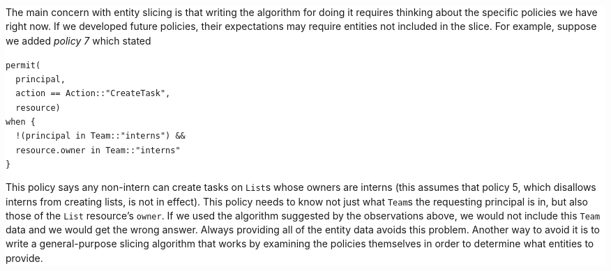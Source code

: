 The main concern with entity slicing is that writing the algorithm for doing it requires thinking about the specific policies we have right now. If we developed future policies, their expectations may require entities not included in the slice. For example, suppose we added *policy 7* which stated 

```
permit(
  principal,
  action == Action::"CreateTask",
  resource)
when {
  !(principal in Team::"interns") &&
  resource.owner in Team::"interns"
}
```

This policy says any non-intern can create tasks on `List`s whose owners are interns (this assumes that policy 5, which disallows interns from creating lists, is not in effect). This policy needs to know not just what `Team`s the requesting principal is in, but also those of the `List` resource’s `owner`. If we used the algorithm suggested by the observations above, we would not include this `Team` data and we would get the wrong answer. Always providing all of the entity data avoids this problem. Another way to avoid it is to write a general-purpose slicing algorithm that works by examining the policies themselves in order to determine what entities to provide. 

